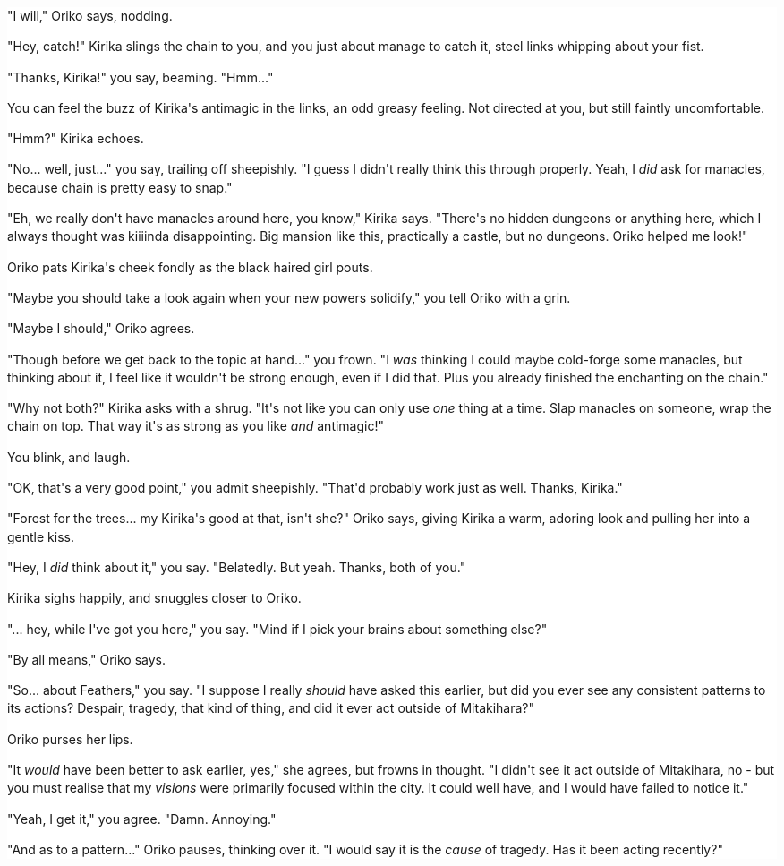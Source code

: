 "I will," Oriko says, nodding.

"Hey, catch!" Kirika slings the chain to you, and you just about manage to catch it, steel links whipping about your fist.

"Thanks, Kirika!" you say, beaming. "Hmm..."

You can feel the buzz of Kirika's antimagic in the links, an odd greasy feeling. Not directed at you, but still faintly uncomfortable.

"Hmm?" Kirika echoes.

"No... well, just..." you say, trailing off sheepishly. "I guess I didn't really think this through properly. Yeah, I *did* ask for manacles, because chain is pretty easy to snap."

"Eh, we really don't have manacles around here, you know," Kirika says. "There's no hidden dungeons or anything here, which I always thought was kiiiinda disappointing. Big mansion like this, practically a castle, but no dungeons. Oriko helped me look!"

Oriko pats Kirika's cheek fondly as the black haired girl pouts.

"Maybe you should take a look again when your new powers solidify," you tell Oriko with a grin.

"Maybe I should," Oriko agrees.

"Though before we get back to the topic at hand..." you frown. "I *was* thinking I could maybe cold-forge some manacles, but thinking about it, I feel like it wouldn't be strong enough, even if I did that. Plus you already finished the enchanting on the chain."

"Why not both?" Kirika asks with a shrug. "It's not like you can only use *one* thing at a time. Slap manacles on someone, wrap the chain on top. That way it's as strong as you like *and* antimagic!"

You blink, and laugh.

"OK, that's a very good point," you admit sheepishly. "That'd probably work just as well. Thanks, Kirika."

"Forest for the trees... my Kirika's good at that, isn't she?" Oriko says, giving Kirika a warm, adoring look and pulling her into a gentle kiss.

"Hey, I *did* think about it," you say. "Belatedly. But yeah. Thanks, both of you."

Kirika sighs happily, and snuggles closer to Oriko.

"... hey, while I've got you here," you say. "Mind if I pick your brains about something else?"

"By all means," Oriko says.

"So... about Feathers," you say. "I suppose I really *should* have asked this earlier, but did you ever see any consistent patterns to its actions? Despair, tragedy, that kind of thing, and did it ever act outside of Mitakihara?"

Oriko purses her lips.

"It *would* have been better to ask earlier, yes," she agrees, but frowns in thought. "I didn't see it act outside of Mitakihara, no - but you must realise that my *visions* were primarily focused within the city. It could well have, and I would have failed to notice it."

"Yeah, I get it," you agree. "Damn. Annoying."

"And as to a pattern..." Oriko pauses, thinking over it. "I would say it is the *cause* of tragedy. Has it been acting recently?"
